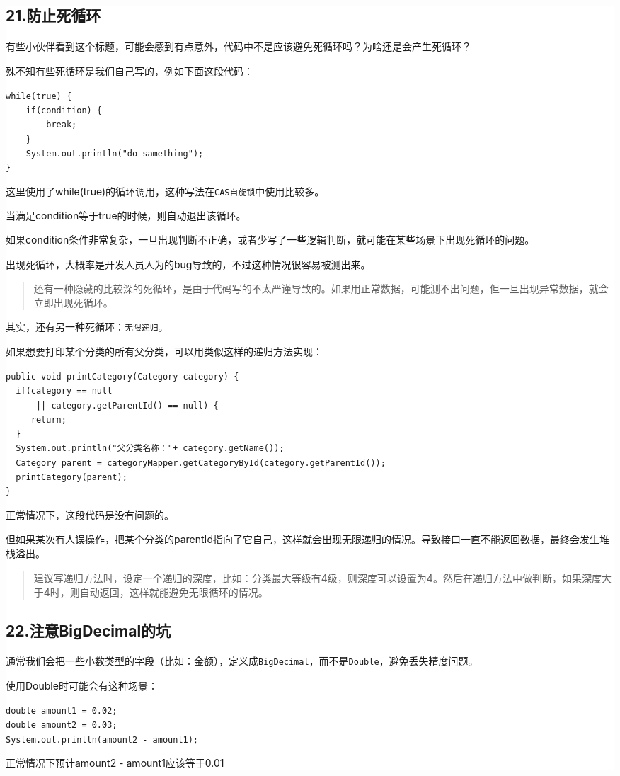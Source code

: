 21.防止死循环
--------

有些小伙伴看到这个标题，可能会感到有点意外，代码中不是应该避免死循环吗？为啥还是会产生死循环？

殊不知有些死循环是我们自己写的，例如下面这段代码：

    while(true) {
        if(condition) {
            break;
        }
        System.out.println("do samething");
    }
    

这里使用了while(true)的循环调用，这种写法在`CAS自旋锁`中使用比较多。

当满足condition等于true的时候，则自动退出该循环。

如果condition条件非常复杂，一旦出现判断不正确，或者少写了一些逻辑判断，就可能在某些场景下出现死循环的问题。

出现死循环，大概率是开发人员人为的bug导致的，不过这种情况很容易被测出来。

> 还有一种隐藏的比较深的死循环，是由于代码写的不太严谨导致的。如果用正常数据，可能测不出问题，但一旦出现异常数据，就会立即出现死循环。

其实，还有另一种死循环：`无限递归`。

如果想要打印某个分类的所有父分类，可以用类似这样的递归方法实现：

    public void printCategory(Category category) {
      if(category == null 
          || category.getParentId() == null) {
         return;
      } 
      System.out.println("父分类名称："+ category.getName());
      Category parent = categoryMapper.getCategoryById(category.getParentId());
      printCategory(parent);
    }
    

正常情况下，这段代码是没有问题的。

但如果某次有人误操作，把某个分类的parentId指向了它自己，这样就会出现无限递归的情况。导致接口一直不能返回数据，最终会发生堆栈溢出。

> 建议写递归方法时，设定一个递归的深度，比如：分类最大等级有4级，则深度可以设置为4。然后在递归方法中做判断，如果深度大于4时，则自动返回，这样就能避免无限循环的情况。

22.注意BigDecimal的坑
-----------------

通常我们会把一些小数类型的字段（比如：金额），定义成`BigDecimal`，而不是`Double`，避免丢失精度问题。

使用Double时可能会有这种场景：

    double amount1 = 0.02;
    double amount2 = 0.03;
    System.out.println(amount2 - amount1);
    

正常情况下预计amount2 - amount1应该等于0.01
